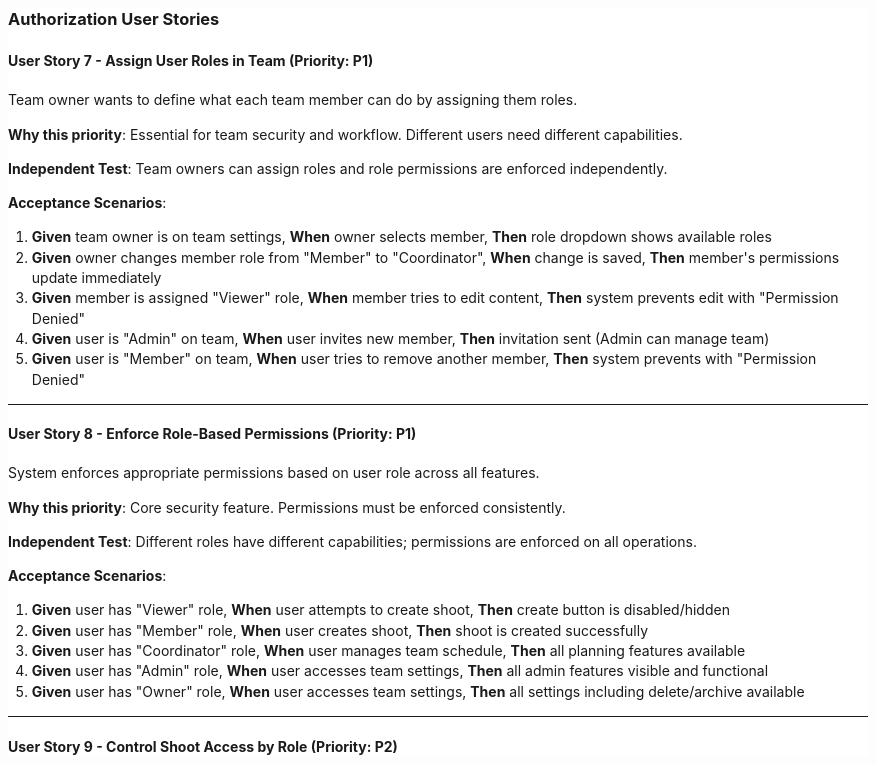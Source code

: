 
### Authorization User Stories

#### User Story 7 - Assign User Roles in Team (Priority: P1)

Team owner wants to define what each team member can do by assigning them roles.

**Why this priority**: Essential for team security and workflow. Different users need different capabilities.

**Independent Test**: Team owners can assign roles and role permissions are enforced independently.

**Acceptance Scenarios**:

1. **Given** team owner is on team settings, **When** owner selects member, **Then** role dropdown shows available roles
2. **Given** owner changes member role from "Member" to "Coordinator", **When** change is saved, **Then** member's permissions update immediately
3. **Given** member is assigned "Viewer" role, **When** member tries to edit content, **Then** system prevents edit with "Permission Denied"
4. **Given** user is "Admin" on team, **When** user invites new member, **Then** invitation sent (Admin can manage team)
5. **Given** user is "Member" on team, **When** user tries to remove another member, **Then** system prevents with "Permission Denied"

---

#### User Story 8 - Enforce Role-Based Permissions (Priority: P1)

System enforces appropriate permissions based on user role across all features.

**Why this priority**: Core security feature. Permissions must be enforced consistently.

**Independent Test**: Different roles have different capabilities; permissions are enforced on all operations.

**Acceptance Scenarios**:

1. **Given** user has "Viewer" role, **When** user attempts to create shoot, **Then** create button is disabled/hidden
2. **Given** user has "Member" role, **When** user creates shoot, **Then** shoot is created successfully
3. **Given** user has "Coordinator" role, **When** user manages team schedule, **Then** all planning features available
4. **Given** user has "Admin" role, **When** user accesses team settings, **Then** all admin features visible and functional
5. **Given** user has "Owner" role, **When** user accesses team settings, **Then** all settings including delete/archive available

---

#### User Story 9 - Control Shoot Access by Role (Priority: P2)

